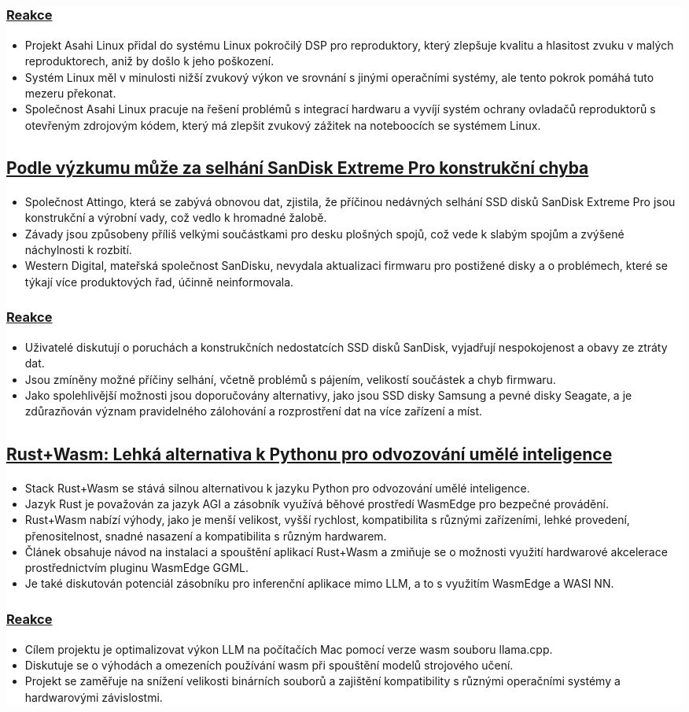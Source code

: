 ### [Reakce](https://news.ycombinator.com/item?id=38239503)

- Projekt Asahi Linux přidal do systému Linux pokročilý DSP pro reproduktory, který zlepšuje kvalitu a hlasitost zvuku v malých reproduktorech, aniž by došlo k jeho poškození.
- Systém Linux měl v minulosti nižší zvukový výkon ve srovnání s jinými operačními systémy, ale tento pokrok pomáhá tuto mezeru překonat.
- Společnost Asahi Linux pracuje na řešení problémů s integrací hardwaru a vyvíjí systém ochrany ovladačů reproduktorů s otevřeným zdrojovým kódem, který má zlepšit zvukový zážitek na noteboocích se systémem Linux.

## [Podle výzkumu může za selhání SanDisk Extreme Pro konstrukční chyba](https://www.tomshardware.com/news/sandisk-extreme-pro-failures-are-due-to-design-flaw)

- Společnost Attingo, která se zabývá obnovou dat, zjistila, že příčinou nedávných selhání SSD disků SanDisk Extreme Pro jsou konstrukční a výrobní vady, což vedlo k hromadné žalobě.
- Závady jsou způsobeny příliš velkými součástkami pro desku plošných spojů, což vede k slabým spojům a zvýšené náchylnosti k rozbití.
- Western Digital, mateřská společnost SanDisku, nevydala aktualizaci firmwaru pro postižené disky a o problémech, které se týkají více produktových řad, účinně neinformovala.

### [Reakce](https://news.ycombinator.com/item?id=38241583)

- Uživatelé diskutují o poruchách a konstrukčních nedostatcích SSD disků SanDisk, vyjadřují nespokojenost a obavy ze ztráty dat.
- Jsou zmíněny možné příčiny selhání, včetně problémů s pájením, velikostí součástek a chyb firmwaru.
- Jako spolehlivější možnosti jsou doporučovány alternativy, jako jsou SSD disky Samsung a pevné disky Seagate, a je zdůrazňován význam pravidelného zálohování a rozprostření dat na více zařízení a míst.

## [Rust+Wasm: Lehká alternativa k Pythonu pro odvozování umělé inteligence](https://www.secondstate.io/articles/fast-llm-inference/)

- Stack Rust+Wasm se stává silnou alternativou k jazyku Python pro odvozování umělé inteligence.
- Jazyk Rust je považován za jazyk AGI a zásobník využívá běhové prostředí WasmEdge pro bezpečné provádění.
- Rust+Wasm nabízí výhody, jako je menší velikost, vyšší rychlost, kompatibilita s různými zařízeními, lehké provedení, přenositelnost, snadné nasazení a kompatibilita s různým hardwarem.
- Článek obsahuje návod na instalaci a spouštění aplikací Rust+Wasm a zmiňuje se o možnosti využití hardwarové akcelerace prostřednictvím pluginu WasmEdge GGML.
- Je také diskutován potenciál zásobníku pro inferenční aplikace mimo LLM, a to s využitím WasmEdge a WASI NN.

### [Reakce](https://news.ycombinator.com/item?id=38246668)

- Cílem projektu je optimalizovat výkon LLM na počítačích Mac pomocí verze wasm souboru llama.cpp.
- Diskutuje se o výhodách a omezeních používání wasm při spouštění modelů strojového učení.
- Projekt se zaměřuje na snížení velikosti binárních souborů a zajištění kompatibility s různými operačními systémy a hardwarovými závislostmi.
